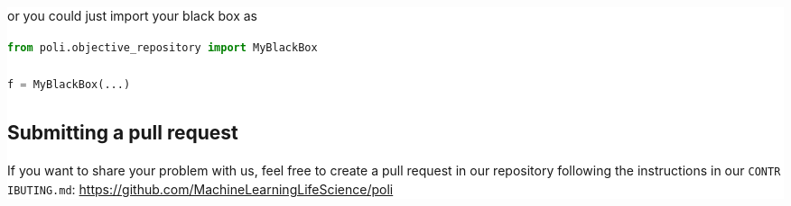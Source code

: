 or you could just import your black box as
```python
from poli.objective_repository import MyBlackBox

f = MyBlackBox(...)
```

## Submitting a pull request

If you want to share your problem with us, feel free to create a pull request in our repository following the instructions in our `CONTRIBUTING.md`: https://github.com/MachineLearningLifeScience/poli
